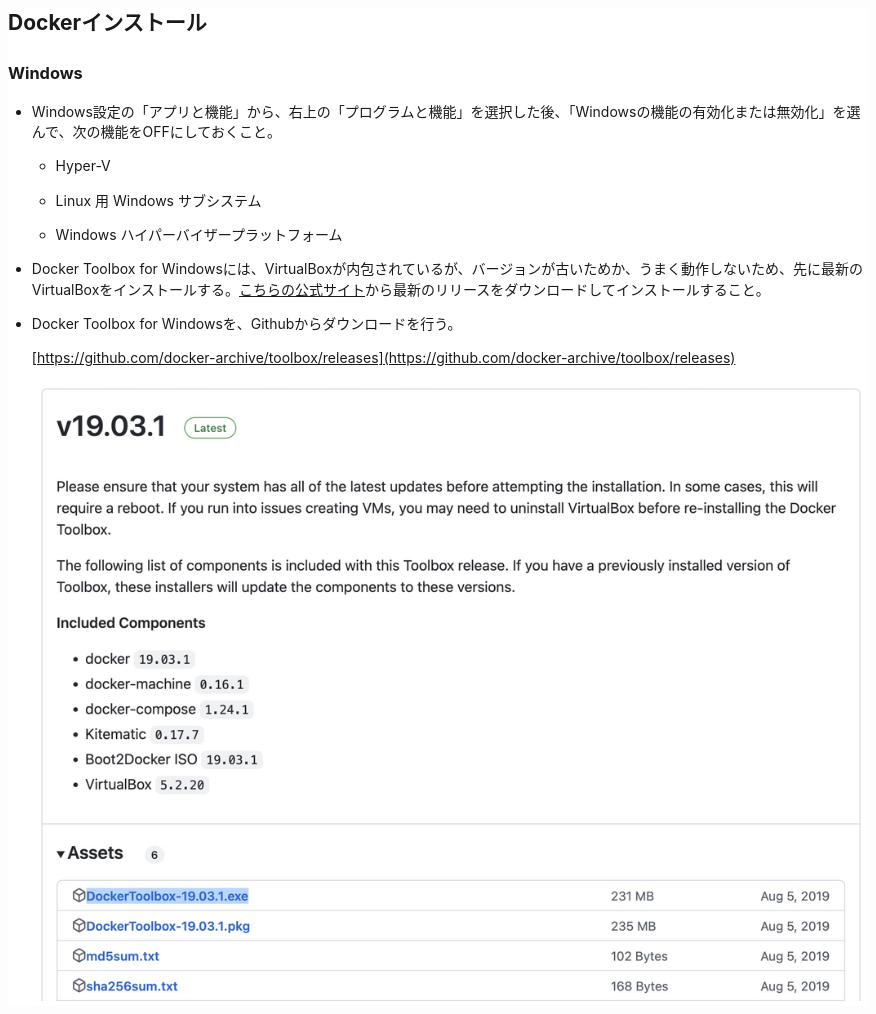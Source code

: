 ## Dockerインストール
### Windows
  - Windows設定の「アプリと機能」から、右上の「プログラムと機能」を選択した後、「Windowsの機能の有効化または無効化」を選んで、次の機能をOFFにしておくこと。

    - Hyper-V

    - Linux 用 Windows サブシステム
 
    - Windows ハイパーバイザープラットフォーム

  - Docker Toolbox for Windowsには、VirtualBoxが内包されているが、バージョンが古いためか、うまく動作しないため、先に最新のVirtualBoxをインストールする。[こちらの公式サイト](https://www.oracle.com/jp/virtualization/technologies/vm/downloads/virtualbox-downloads.html)から最新のリリースをダウンロードしてインストールすること。


  - Docker Toolbox for Windowsを、Githubからダウンロードを行う。

     [https://github.com/docker-archive/toolbox/releases](https://github.com/docker-archive/toolbox/releases)

     ![Download](./assets/img/Download.jpg)
